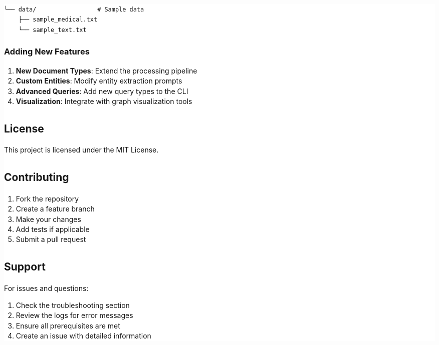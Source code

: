 ```
└── data/                 # Sample data
    ├── sample_medical.txt
    └── sample_text.txt
```

### Adding New Features

1. **New Document Types**: Extend the processing pipeline
2. **Custom Entities**: Modify entity extraction prompts
3. **Advanced Queries**: Add new query types to the CLI
4. **Visualization**: Integrate with graph visualization tools

## License

This project is licensed under the MIT License.

## Contributing

1. Fork the repository
2. Create a feature branch
3. Make your changes
4. Add tests if applicable
5. Submit a pull request

## Support

For issues and questions:

1. Check the troubleshooting section
2. Review the logs for error messages
3. Ensure all prerequisites are met
4. Create an issue with detailed information
